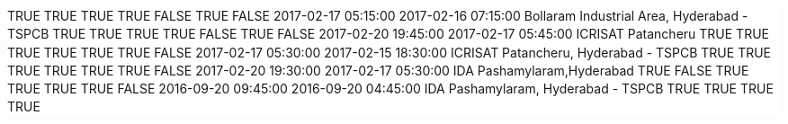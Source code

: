    <td style="text-align:left;"> TRUE </td>
   <td style="text-align:left;"> TRUE </td>
   <td style="text-align:left;"> TRUE </td>
   <td style="text-align:left;"> TRUE </td>
   <td style="text-align:left;"> FALSE </td>
   <td style="text-align:left;"> TRUE </td>
   <td style="text-align:left;"> FALSE </td>
   <td style="text-align:left;"> 2017-02-17 05:15:00 </td>
   <td style="text-align:left;"> 2017-02-16 07:15:00 </td>
  </tr>
  <tr>
   <td style="text-align:left;"> Bollaram Industrial Area, Hyderabad - TSPCB </td>
   <td style="text-align:left;"> TRUE </td>
   <td style="text-align:left;"> TRUE </td>
   <td style="text-align:left;"> TRUE </td>
   <td style="text-align:left;"> TRUE </td>
   <td style="text-align:left;"> FALSE </td>
   <td style="text-align:left;"> TRUE </td>
   <td style="text-align:left;"> FALSE </td>
   <td style="text-align:left;"> 2017-02-20 19:45:00 </td>
   <td style="text-align:left;"> 2017-02-17 05:45:00 </td>
  </tr>
  <tr>
   <td style="text-align:left;"> ICRISAT Patancheru </td>
   <td style="text-align:left;"> TRUE </td>
   <td style="text-align:left;"> TRUE </td>
   <td style="text-align:left;"> TRUE </td>
   <td style="text-align:left;"> TRUE </td>
   <td style="text-align:left;"> TRUE </td>
   <td style="text-align:left;"> TRUE </td>
   <td style="text-align:left;"> FALSE </td>
   <td style="text-align:left;"> 2017-02-17 05:30:00 </td>
   <td style="text-align:left;"> 2017-02-15 18:30:00 </td>
  </tr>
  <tr>
   <td style="text-align:left;"> ICRISAT Patancheru, Hyderabad - TSPCB </td>
   <td style="text-align:left;"> TRUE </td>
   <td style="text-align:left;"> TRUE </td>
   <td style="text-align:left;"> TRUE </td>
   <td style="text-align:left;"> TRUE </td>
   <td style="text-align:left;"> TRUE </td>
   <td style="text-align:left;"> TRUE </td>
   <td style="text-align:left;"> FALSE </td>
   <td style="text-align:left;"> 2017-02-20 19:30:00 </td>
   <td style="text-align:left;"> 2017-02-17 05:30:00 </td>
  </tr>
  <tr>
   <td style="text-align:left;"> IDA Pashamylaram,Hyderabad </td>
   <td style="text-align:left;"> TRUE </td>
   <td style="text-align:left;"> FALSE </td>
   <td style="text-align:left;"> TRUE </td>
   <td style="text-align:left;"> TRUE </td>
   <td style="text-align:left;"> TRUE </td>
   <td style="text-align:left;"> TRUE </td>
   <td style="text-align:left;"> FALSE </td>
   <td style="text-align:left;"> 2016-09-20 09:45:00 </td>
   <td style="text-align:left;"> 2016-09-20 04:45:00 </td>
  </tr>
  <tr>
   <td style="text-align:left;"> IDA Pashamylaram, Hyderabad - TSPCB </td>
   <td style="text-align:left;"> TRUE </td>
   <td style="text-align:left;"> TRUE </td>
   <td style="text-align:left;"> TRUE </td>
   <td style="text-align:left;"> TRUE </td>